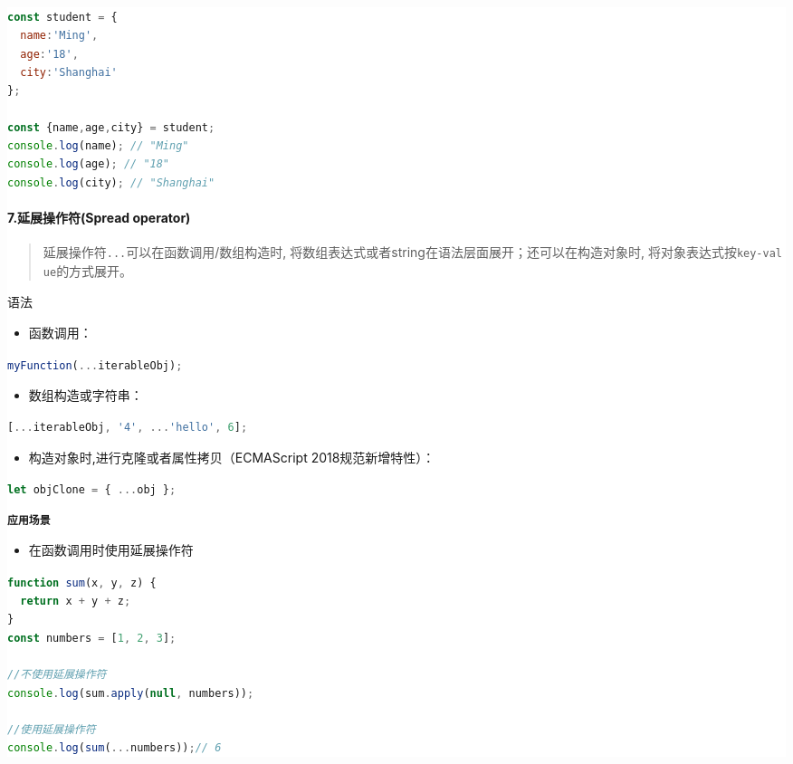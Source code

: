 

```javascript
const student = {
  name:'Ming',
  age:'18',
  city:'Shanghai'  
};

const {name,age,city} = student;
console.log(name); // "Ming"
console.log(age); // "18"
console.log(city); // "Shanghai"
```

#### 7.延展操作符(Spread operator)

> 延展操作符`...`可以在函数调用/数组构造时, 将数组表达式或者string在语法层面展开；还可以在构造对象时, 将对象表达式按`key-value`的方式展开。

语法

- 函数调用：



```javascript
myFunction(...iterableObj);
```

- 数组构造或字符串：



```javascript
[...iterableObj, '4', ...'hello', 6];
```

- 构造对象时,进行克隆或者属性拷贝（ECMAScript 2018规范新增特性）：



```javascript
let objClone = { ...obj };
```

**`应用场景`**

- 在函数调用时使用延展操作符



```javascript
function sum(x, y, z) {
  return x + y + z;
}
const numbers = [1, 2, 3];

//不使用延展操作符
console.log(sum.apply(null, numbers));

//使用延展操作符
console.log(sum(...numbers));// 6
```
